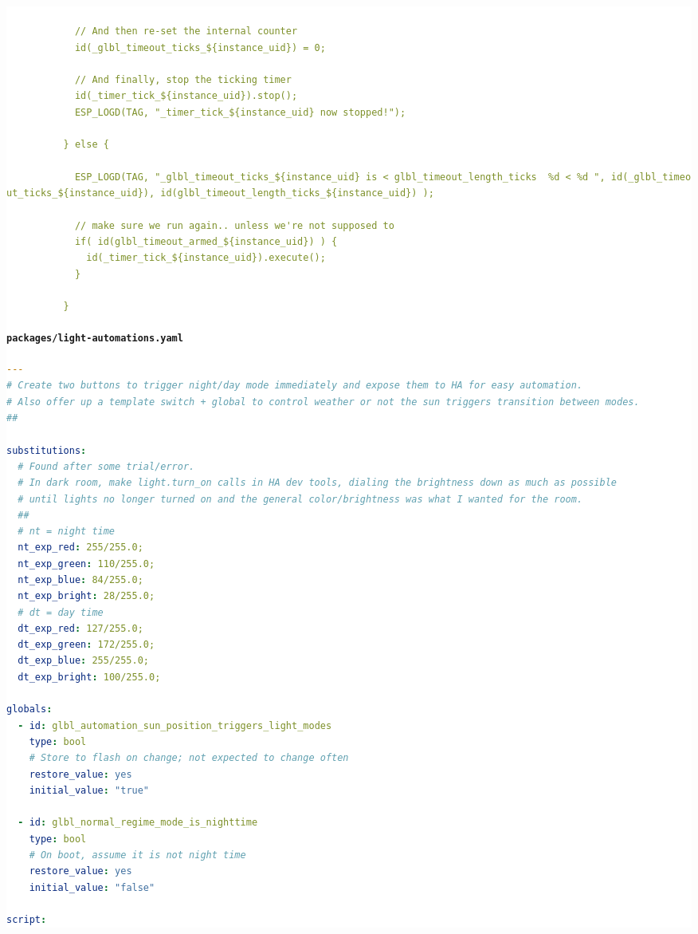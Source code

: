 ```yaml

            // And then re-set the internal counter
            id(_glbl_timeout_ticks_${instance_uid}) = 0;

            // And finally, stop the ticking timer
            id(_timer_tick_${instance_uid}).stop();
            ESP_LOGD(TAG, "_timer_tick_${instance_uid} now stopped!");

          } else {

            ESP_LOGD(TAG, "_glbl_timeout_ticks_${instance_uid} is < glbl_timeout_length_ticks  %d < %d ", id(_glbl_timeout_ticks_${instance_uid}), id(glbl_timeout_length_ticks_${instance_uid}) );

            // make sure we run again.. unless we're not supposed to
            if( id(glbl_timeout_armed_${instance_uid}) ) {
              id(_timer_tick_${instance_uid}).execute();
            }

          }
```

#### `packages/light-automations.yaml`

```yaml
---
# Create two buttons to trigger night/day mode immediately and expose them to HA for easy automation.
# Also offer up a template switch + global to control weather or not the sun triggers transition between modes.
##

substitutions:
  # Found after some trial/error.
  # In dark room, make light.turn_on calls in HA dev tools, dialing the brightness down as much as possible
  # until lights no longer turned on and the general color/brightness was what I wanted for the room.
  ##
  # nt = night time
  nt_exp_red: 255/255.0;
  nt_exp_green: 110/255.0;
  nt_exp_blue: 84/255.0;
  nt_exp_bright: 28/255.0;
  # dt = day time
  dt_exp_red: 127/255.0;
  dt_exp_green: 172/255.0;
  dt_exp_blue: 255/255.0;
  dt_exp_bright: 100/255.0;

globals:
  - id: glbl_automation_sun_position_triggers_light_modes
    type: bool
    # Store to flash on change; not expected to change often
    restore_value: yes
    initial_value: "true"

  - id: glbl_normal_regime_mode_is_nighttime
    type: bool
    # On boot, assume it is not night time
    restore_value: yes
    initial_value: "false"

script:
```